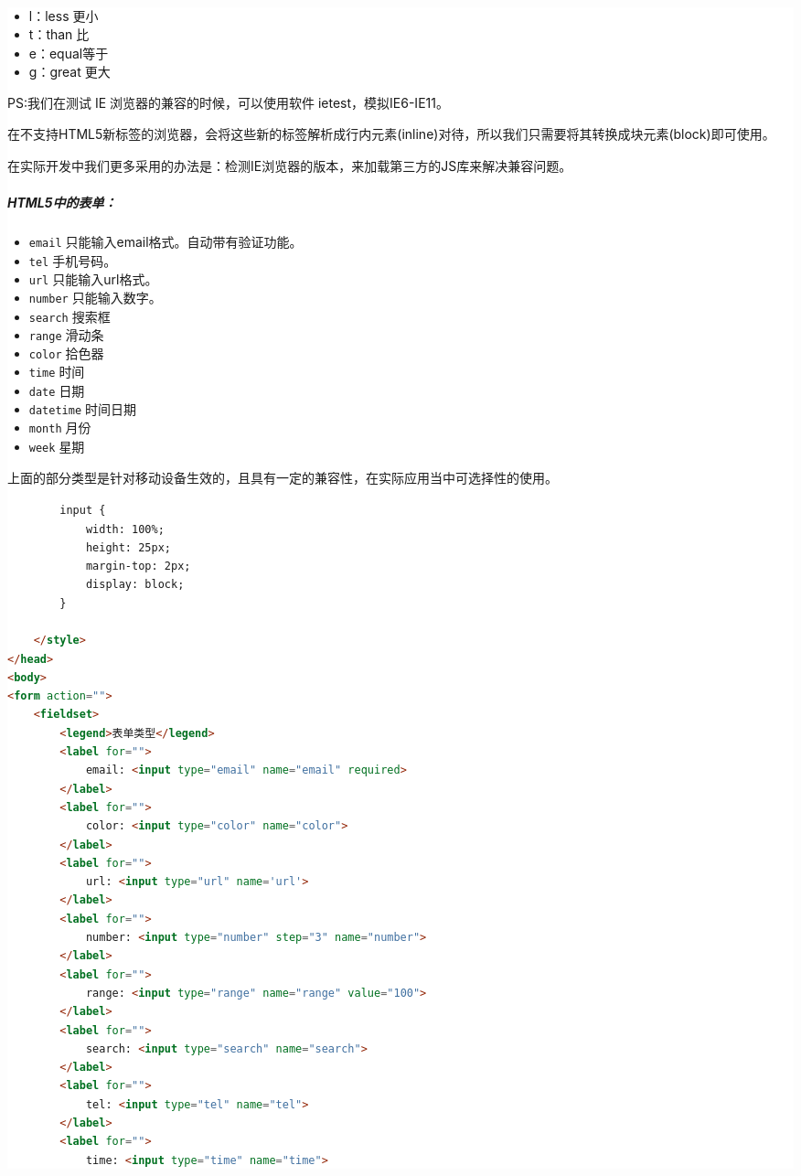 - l：less 更小
- t：than 比
- e：equal等于
- g：great 更大

PS:我们在测试 IE 浏览器的兼容的时候，可以使用软件 ietest，模拟IE6-IE11。

在不支持HTML5新标签的浏览器，会将这些新的标签解析成行内元素(inline)对待，所以我们只需要将其转换成块元素(block)即可使用。

在实际开发中我们更多采用的办法是：检测IE浏览器的版本，来加载第三方的JS库来解决兼容问题。



##### HTML5中的表单：

- `email` 只能输入email格式。自动带有验证功能。
- `tel` 手机号码。
- `url` 只能输入url格式。
- `number` 只能输入数字。
- `search` 搜索框
- `range` 滑动条
- `color` 拾色器
- `time` 时间
- `date` 日期
- `datetime` 时间日期
- `month` 月份
- `week` 星期

上面的部分类型是针对移动设备生效的，且具有一定的兼容性，在实际应用当中可选择性的使用。

```html
        input {
            width: 100%;
            height: 25px;
            margin-top: 2px;
            display: block;
        }

    </style>
</head>
<body>
<form action="">
    <fieldset>
        <legend>表单类型</legend>
        <label for="">
            email: <input type="email" name="email" required>
        </label>
        <label for="">
            color: <input type="color" name="color">
        </label>
        <label for="">
            url: <input type="url" name='url'>
        </label>
        <label for="">
            number: <input type="number" step="3" name="number">
        </label>
        <label for="">
            range: <input type="range" name="range" value="100">
        </label>
        <label for="">
            search: <input type="search" name="search">
        </label>
        <label for="">
            tel: <input type="tel" name="tel">
        </label>
        <label for="">
            time: <input type="time" name="time">
```